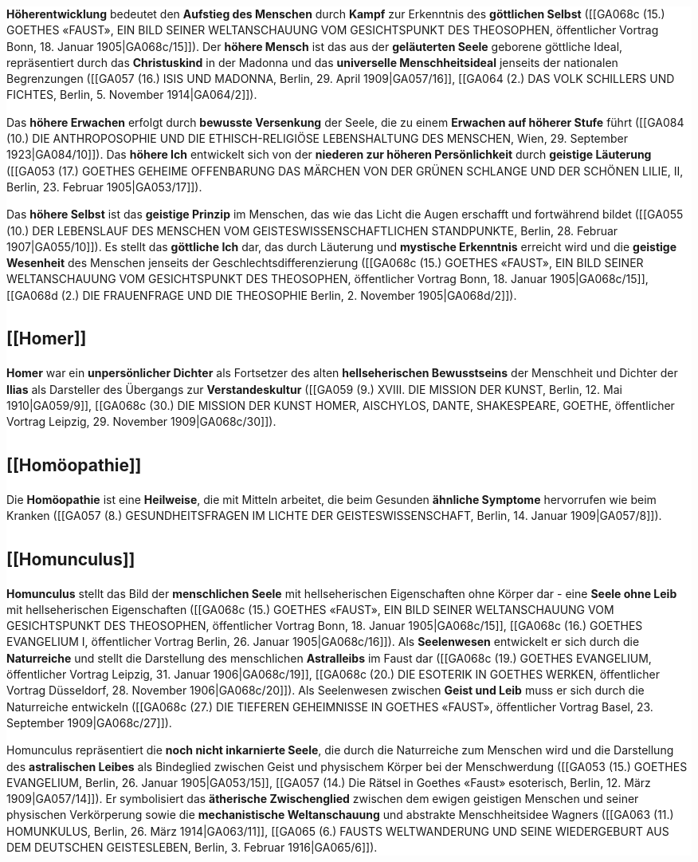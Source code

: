 **Höherentwicklung** bedeutet den **Aufstieg des Menschen** durch **Kampf** zur Erkenntnis des **göttlichen Selbst** ([[GA068c (15.) GOETHES «FAUST», EIN BILD SEINER WELTANSCHAUUNG VOM GESICHTSPUNKT DES THEOSOPHEN, öffentlicher Vortrag Bonn, 18. Januar 1905|GA068c/15]]). Der **höhere Mensch** ist das aus der **geläuterten Seele** geborene göttliche Ideal, repräsentiert durch das **Christuskind** in der Madonna und das **universelle Menschheitsideal** jenseits der nationalen Begrenzungen ([[GA057 (16.) ISIS UND MADONNA, Berlin, 29. April 1909|GA057/16]], [[GA064 (2.) DAS VOLK SCHILLERS UND FICHTES, Berlin, 5. November 1914|GA064/2]]).

Das **höhere Erwachen** erfolgt durch **bewusste Versenkung** der Seele, die zu einem **Erwachen auf höherer Stufe** führt ([[GA084 (10.) DIE ANTHROPOSOPHIE UND DIE ETHISCH-RELIGIÖSE LEBENSHALTUNG DES MENSCHEN, Wien, 29. September 1923|GA084/10]]). Das **höhere Ich** entwickelt sich von der **niederen zur höheren Persönlichkeit** durch **geistige Läuterung** ([[GA053 (17.) GOETHES GEHEIME OFFENBARUNG DAS MÄRCHEN VON DER GRÜNEN SCHLANGE UND DER SCHÖNEN LILIE, II, Berlin, 23. Februar 1905|GA053/17]]).

Das **höhere Selbst** ist das **geistige Prinzip** im Menschen, das wie das Licht die Augen erschafft und fortwährend bildet ([[GA055 (10.) DER LEBENSLAUF DES MENSCHEN VOM GEISTESWISSENSCHAFTLICHEN STANDPUNKTE, Berlin, 28. Februar 1907|GA055/10]]). Es stellt das **göttliche Ich** dar, das durch Läuterung und **mystische Erkenntnis** erreicht wird und die **geistige Wesenheit** des Menschen jenseits der Geschlechtsdifferenzierung ([[GA068c (15.) GOETHES «FAUST», EIN BILD SEINER WELTANSCHAUUNG VOM GESICHTSPUNKT DES THEOSOPHEN, öffentlicher Vortrag Bonn, 18. Januar 1905|GA068c/15]], [[GA068d (2.) DIE FRAUENFRAGE UND DIE THEOSOPHIE Berlin, 2. November 1905|GA068d/2]]).

## [[Homer]]

**Homer** war ein **unpersönlicher Dichter** als Fortsetzer des alten **hellseherischen Bewusstseins** der Menschheit und Dichter der **Ilias** als Darsteller des Übergangs zur **Verstandeskultur** ([[GA059 (9.) XVIII. DIE MISSION DER KUNST, Berlin, 12. Mai 1910|GA059/9]], [[GA068c (30.) DIE MISSION DER KUNST HOMER, AISCHYLOS, DANTE, SHAKESPEARE, GOETHE, öffentlicher Vortrag Leipzig, 29. November 1909|GA068c/30]]).

## [[Homöopathie]]

Die **Homöopathie** ist eine **Heilweise**, die mit Mitteln arbeitet, die beim Gesunden **ähnliche Symptome** hervorrufen wie beim Kranken ([[GA057 (8.) GESUNDHEITSFRAGEN IM LICHTE DER GEISTESWISSENSCHAFT, Berlin, 14. Januar 1909|GA057/8]]).

## [[Homunculus]]

**Homunculus** stellt das Bild der **menschlichen Seele** mit hellseherischen Eigenschaften ohne Körper dar - eine **Seele ohne Leib** mit hellseherischen Eigenschaften ([[GA068c (15.) GOETHES «FAUST», EIN BILD SEINER WELTANSCHAUUNG VOM GESICHTSPUNKT DES THEOSOPHEN, öffentlicher Vortrag Bonn, 18. Januar 1905|GA068c/15]], [[GA068c (16.) GOETHES EVANGELIUM I, öffentlicher Vortrag Berlin, 26. Januar 1905|GA068c/16]]). Als **Seelenwesen** entwickelt er sich durch die **Naturreiche** und stellt die Darstellung des menschlichen **Astralleibs** im Faust dar ([[GA068c (19.) GOETHES EVANGELIUM, öffentlicher Vortrag Leipzig, 31. Januar 1906|GA068c/19]], [[GA068c (20.) DIE ESOTERIK IN GOETHES WERKEN, öffentlicher Vortrag Düsseldorf, 28. November 1906|GA068c/20]]). Als Seelenwesen zwischen **Geist und Leib** muss er sich durch die Naturreiche entwickeln ([[GA068c (27.) DIE TIEFEREN GEHEIMNISSE IN GOETHES «FAUST», öffentlicher Vortrag Basel, 23. September 1909|GA068c/27]]).

Homunculus repräsentiert die **noch nicht inkarnierte Seele**, die durch die Naturreiche zum Menschen wird und die Darstellung des **astralischen Leibes** als Bindeglied zwischen Geist und physischem Körper bei der Menschwerdung ([[GA053 (15.) GOETHES EVANGELIUM, Berlin, 26. Januar 1905|GA053/15]], [[GA057 (14.) Die Rätsel in Goethes «Faust» esoterisch, Berlin, 12. März 1909|GA057/14]]). Er symbolisiert das **ätherische Zwischenglied** zwischen dem ewigen geistigen Menschen und seiner physischen Verkörperung sowie die **mechanistische Weltanschauung** und abstrakte Menschheitsidee Wagners ([[GA063 (11.) HOMUNKULUS, Berlin, 26. März 1914|GA063/11]], [[GA065 (6.) FAUSTS WELTWANDERUNG UND SEINE WIEDERGEBURT AUS DEM DEUTSCHEN GEISTESLEBEN, Berlin, 3. Februar 1916|GA065/6]]).
